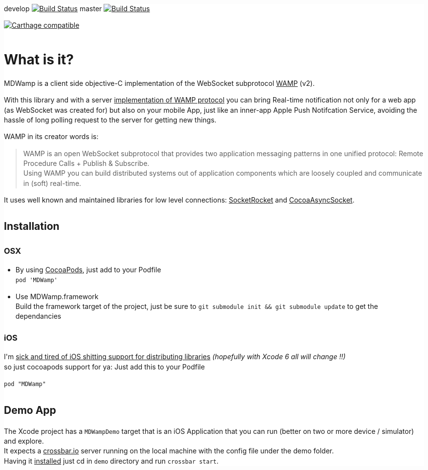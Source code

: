 develop [![Build Status](https://travis-ci.org/mogui/MDWamp.svg?branch=develop)](https://travis-ci.org/mogui/MDWamp)
master [![Build Status](https://travis-ci.org/mogui/MDWamp.svg?branch=master)](https://travis-ci.org/mogui/MDWamp)

[![Carthage compatible](https://img.shields.io/badge/Carthage-compatible-4BC51D.svg?style=flat)](https://github.com/Carthage/Carthage)

# What is it?

MDWamp is a client side objective-C implementation of the WebSocket subprotocol [WAMP][wamp_link] (v2).  

With this library and with a server [implementation of WAMP protocol][wamp_impl] you can bring Real-time notification not only for a web app (as WebSocket was created for) but also on your mobile App, just like an inner-app Apple Push Notifcation Service, avoiding the hassle of long polling request to the server for getting new things.

WAMP in its creator words is:

> WAMP is an open WebSocket subprotocol that provides two application messaging patterns in one unified protocol:
Remote Procedure Calls + Publish & Subscribe.   
> Using WAMP you can build distributed systems out of application components which are loosely coupled and communicate in (soft) real-time.

It uses well known and maintained libraries for low level connections: [SocketRocket][socket_rocket] and [CocoaAsyncSocket](https://github.com/robbiehanson/CocoaAsyncSocket).


## Installation

### OSX
- By using [CocoaPods][cocoapods], just add to your Podfile   
	`pod 'MDWamp'`

- Use MDWamp.framework  
Build the framework target of the project, just be sure to `git submodule init && git submodule update` to get the dependancies


### iOS
I'm [sick and tired of iOS shitting support for distributing libraries][staticlibpost] *(hopefully with Xcode 6 all will change !!)*   
so just cocoapods support for ya:
Just add this to your Podfile

	pod "MDWamp" 


## Demo App

The Xcode project has a `MDWampDemo` target that is an iOS Application that you can run (better on two or more device / simulator) and explore.   
It expects a [crossbar.io](http://crossbar.io/) server running on the local machine with the config file under the demo folder.   
Having it [installed](https://github.com/crossbario/crossbar/wiki/Quick-Start) just cd in `demo` directory and run `crossbar start`.


[wamp_link]: http://wamp.ws/
[wamp_impl]: http://wamp.ws/implementations
[cocoapods]: http://cocoapods.org/
[luke]: https://github.com/lukeredpath
[ios_fake_framework_link]: https://github.com/kstenerud/iOS-Universal-Framework
[lib_pusher]: https://github.com/lukeredpath/libPusher
[socket_rocket]: https://github.com/square/SocketRocket
[downpage]: http://github.com/mogui/MDWamp/downloads]
[faq]: http://wamp.ws/faq#rpc
[tavendo]: http://www.tavendo.de/
[staticlibpost]: http://blog.mogui.it/iOS-3rd-packaging.html